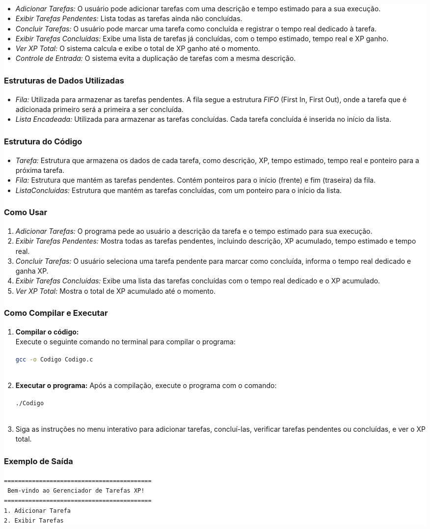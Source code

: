 - *Adicionar Tarefas:* O usuário pode adicionar tarefas com uma descrição e tempo estimado para a sua execução.
- *Exibir Tarefas Pendentes:* Lista todas as tarefas ainda não concluídas.
- *Concluir Tarefas:* O usuário pode marcar uma tarefa como concluída e registrar o tempo real dedicado à tarefa.
- *Exibir Tarefas Concluídas:* Exibe uma lista de tarefas já concluídas, com o tempo estimado, tempo real e XP ganho.
- *Ver XP Total:* O sistema calcula e exibe o total de XP ganho até o momento.
- *Controle de Entrada:* O sistema evita a duplicação de tarefas com a mesma descrição.

### Estruturas de Dados Utilizadas

- *Fila:* Utilizada para armazenar as tarefas pendentes. A fila segue a estrutura *FIFO* (First In, First Out), onde a tarefa que é adicionada primeiro será a primeira a ser concluída.
- *Lista Encadeada:* Utilizada para armazenar as tarefas concluídas. Cada tarefa concluída é inserida no início da lista.

### Estrutura do Código

- *Tarefa:* Estrutura que armazena os dados de cada tarefa, como descrição, XP, tempo estimado, tempo real e ponteiro para a próxima tarefa.
- *Fila:* Estrutura que mantém as tarefas pendentes. Contém ponteiros para o início (frente) e fim (traseira) da fila.
- *ListaConcluidas:* Estrutura que mantém as tarefas concluídas, com um ponteiro para o início da lista.

### Como Usar

1. *Adicionar Tarefas:* O programa pede ao usuário a descrição da tarefa e o tempo estimado para sua execução.
2. *Exibir Tarefas Pendentes:* Mostra todas as tarefas pendentes, incluindo descrição, XP acumulado, tempo estimado e tempo real.
3. *Concluir Tarefas:* O usuário seleciona uma tarefa pendente para marcar como concluída, informa o tempo real dedicado e ganha XP.
4. *Exibir Tarefas Concluídas:* Exibe uma lista das tarefas concluídas com o tempo real dedicado e o XP acumulado.
5. *Ver XP Total:* Mostra o total de XP acumulado até o momento.

### Como Compilar e Executar

1. **Compilar o código:**  
   Execute o seguinte comando no terminal para compilar o programa:  
   ```bash
   gcc -o Codigo Codigo.c

   

2. **Executar o programa:**
Após a compilação, execute o programa com o comando:
   ```bash
   ./Codigo

   

3. Siga as instruções no menu interativo para adicionar tarefas, concluí-las, verificar tarefas pendentes ou concluídas, e ver o XP total.

### Exemplo de Saída

```plaintext
==========================================
 Bem-vindo ao Gerenciador de Tarefas XP!
==========================================
1. Adicionar Tarefa
2. Exibir Tarefas
   ```